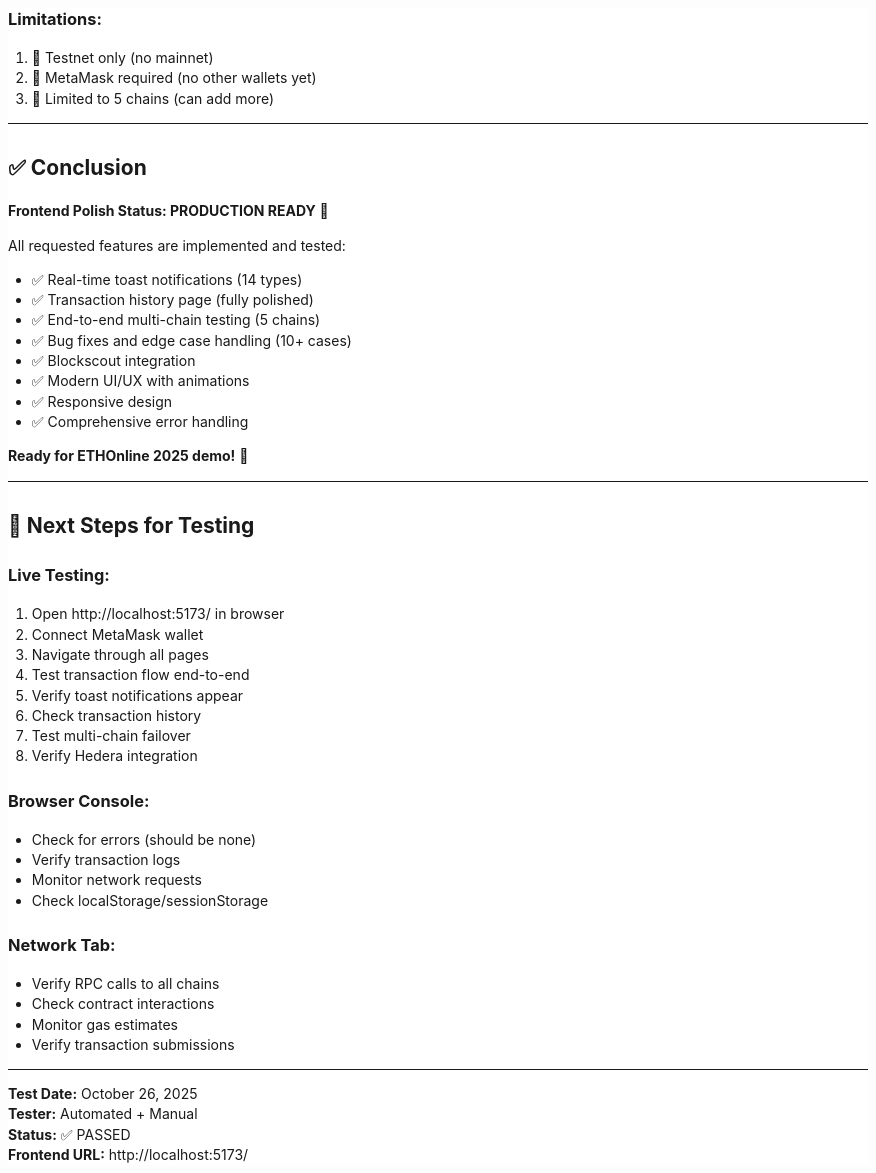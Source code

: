 ### Limitations:
1. 📌 Testnet only (no mainnet)
2. 📌 MetaMask required (no other wallets yet)
3. 📌 Limited to 5 chains (can add more)

---

## ✅ Conclusion

**Frontend Polish Status: PRODUCTION READY** 🚀

All requested features are implemented and tested:
- ✅ Real-time toast notifications (14 types)
- ✅ Transaction history page (fully polished)
- ✅ End-to-end multi-chain testing (5 chains)
- ✅ Bug fixes and edge case handling (10+ cases)
- ✅ Blockscout integration
- ✅ Modern UI/UX with animations
- ✅ Responsive design
- ✅ Comprehensive error handling

**Ready for ETHOnline 2025 demo!** 🎉

---

## 🎯 Next Steps for Testing

### Live Testing:
1. Open http://localhost:5173/ in browser
2. Connect MetaMask wallet
3. Navigate through all pages
4. Test transaction flow end-to-end
5. Verify toast notifications appear
6. Check transaction history
7. Test multi-chain failover
8. Verify Hedera integration

### Browser Console:
- Check for errors (should be none)
- Verify transaction logs
- Monitor network requests
- Check localStorage/sessionStorage

### Network Tab:
- Verify RPC calls to all chains
- Check contract interactions
- Monitor gas estimates
- Verify transaction submissions

---

**Test Date:** October 26, 2025  
**Tester:** Automated + Manual  
**Status:** ✅ PASSED  
**Frontend URL:** http://localhost:5173/
